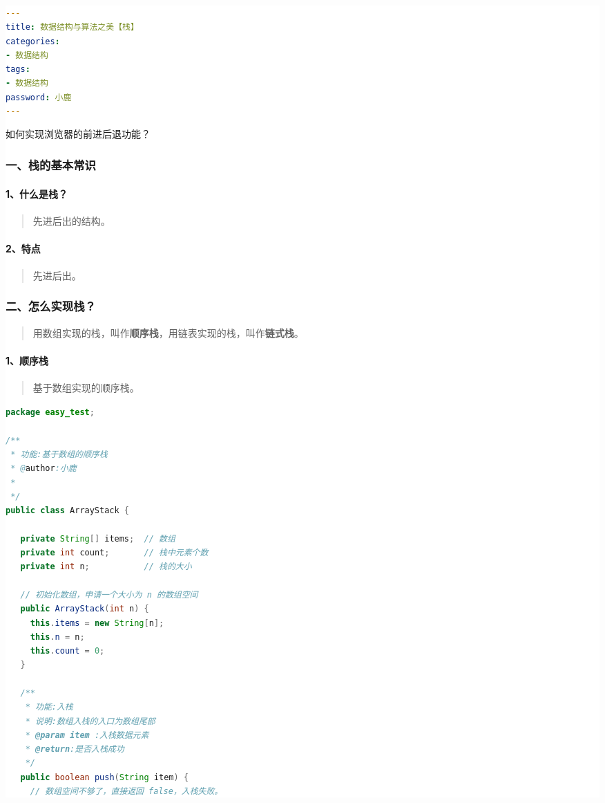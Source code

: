 ```yaml
---
title: 数据结构与算法之美【栈】
categories:
- 数据结构
tags:
- 数据结构
password: 小鹿
---
```


如何实现浏览器的前进后退功能？





### 一、栈的基本常识

#### 1、什么是栈？

> 先进后出的结构。



#### 2、特点

> 先进后出。



### 二、怎么实现栈？

> 用数组实现的栈，叫作**顺序栈**，用链表实现的栈，叫作**链式栈**。



#### 1、顺序栈

> 基于数组实现的顺序栈。

```java
package easy_test;

/**
 * 功能:基于数组的顺序栈
 * @author:小鹿
 *
 */
public class ArrayStack {
	
   private String[] items;  // 数组
   private int count;       // 栈中元素个数
   private int n;           // 栈的大小

   // 初始化数组，申请一个大小为 n 的数组空间
   public ArrayStack(int n) {
     this.items = new String[n];
     this.n = n;
     this.count = 0;
   }
 
   /**
    * 功能:入栈
    * 说明:数组入栈的入口为数组尾部
    * @param item :入栈数据元素
    * @return:是否入栈成功
    */
   public boolean push(String item) {
     // 数组空间不够了，直接返回 false，入栈失败。
```